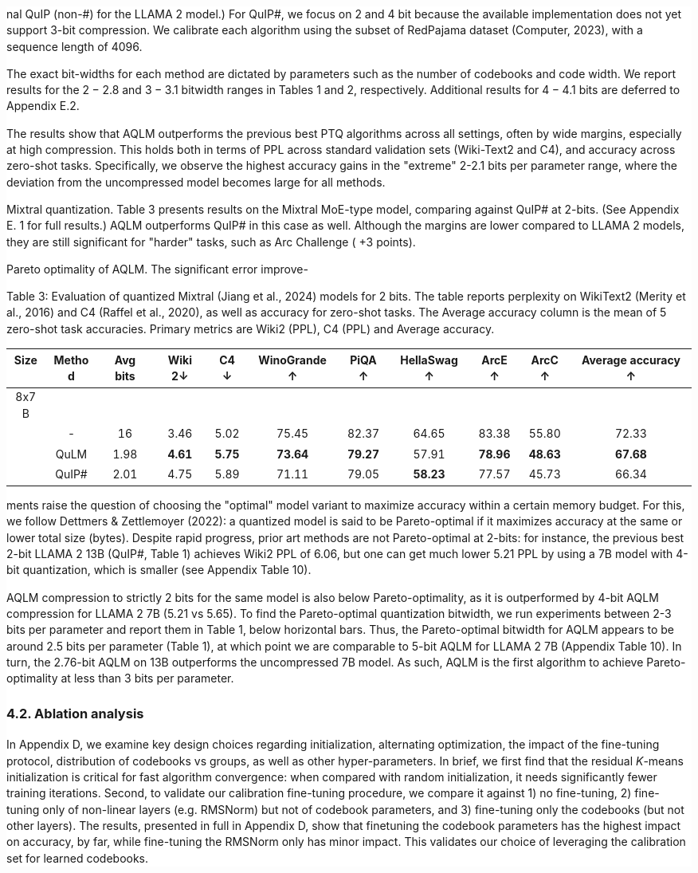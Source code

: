nal QuIP (non-\#) for the LLAMA 2 model.) For QuIP\#, we focus on 2 and 4 bit because the available implementation does not yet support 3-bit compression. We calibrate each algorithm using the subset of RedPajama dataset (Computer, 2023), with a sequence length of 4096.

The exact bit-widths for each method are dictated by parameters such as the number of codebooks and code width. We report results for the $2-2.8$ and $3-3.1$ bitwidth ranges in Tables 1 and 2, respectively. Additional results for $4-4.1$ bits are deferred to Appendix E.2.

The results show that $\mathrm{AQLM}$ outperforms the previous best PTQ algorithms across all settings, often by wide margins, especially at high compression. This holds both in terms of
PPL across standard validation sets (Wiki-Text2 and C4), and accuracy across zero-shot tasks. Specifically, we observe the highest accuracy gains in the "extreme" 2-2.1 bits per parameter range, where the deviation from the uncompressed model becomes large for all methods.

Mixtral quantization. Table 3 presents results on the Mixtral MoE-type model, comparing against QuIP\# at 2-bits. (See Appendix E. 1 for full results.) AQLM outperforms QuIP\# in this case as well. Although the margins are lower compared to LLAMA 2 models, they are still significant for "harder" tasks, such as Arc Challenge ( +3 points).

Pareto optimality of AQLM. The significant error improve-

Table 3: Evaluation of quantized Mixtral (Jiang et al., 2024) models for 2 bits. The table reports perplexity on WikiText2 (Merity et al., 2016) and C4 (Raffel et al., 2020), as well as accuracy for zero-shot tasks. The Average accuracy column is the mean of 5 zero-shot task accuracies. Primary metrics are Wiki2 (PPL), C4 (PPL) and Average accuracy.

| Size | Method | Avg bits | Wiki $2 \downarrow$ | C4 $\downarrow$ | WinoGrande $\uparrow$ | PiQA $\uparrow$ | HellaSwag $\uparrow$ | ArcE $\uparrow$ | ArcC $\uparrow$ | Average accuracy $\uparrow$ |
| :---: | :---: | :---: | :---: | :---: | :---: | :---: | :---: | :---: | :---: | :---: |
| 8x7B |  |  |  |  |  |  |  |  |  |  |
|  | - | 16 | 3.46 | 5.02 | 75.45 | 82.37 | 64.65 | 83.38 | 55.80 | 72.33 |
|  | QuLM | 1.98 | $\mathbf{4 . 6 1}$ | $\mathbf{5 . 7 5}$ | $\mathbf{7 3 . 6 4}$ | $\mathbf{7 9 . 2 7}$ | 57.91 | $\mathbf{7 8 . 9 6}$ | $\mathbf{4 8 . 6 3}$ | $\mathbf{6 7 . 6 8}$ |
|  | QuIP\# | 2.01 | 4.75 | 5.89 | 71.11 | 79.05 | $\mathbf{5 8 . 2 3}$ | 77.57 | 45.73 | 66.34 |

ments raise the question of choosing the "optimal" model variant to maximize accuracy within a certain memory budget. For this, we follow Dettmers \& Zettlemoyer (2022): a quantized model is said to be Pareto-optimal if it maximizes accuracy at the same or lower total size (bytes). Despite rapid progress, prior art methods are not Pareto-optimal at 2-bits: for instance, the previous best 2-bit LLAMA 2 13B (QuIP\#, Table 1) achieves Wiki2 PPL of 6.06, but one can get much lower 5.21 PPL by using a 7B model with 4-bit quantization, which is smaller (see Appendix Table 10).

AQLM compression to strictly 2 bits for the same model is also below Pareto-optimality, as it is outperformed by 4-bit AQLM compression for LLAMA 2 7B (5.21 vs 5.65). To find the Pareto-optimal quantization bitwidth, we run experiments between 2-3 bits per parameter and report them in Table 1, below horizontal bars. Thus, the Pareto-optimal bitwidth for AQLM appears to be around 2.5 bits per parameter (Table 1), at which point we are comparable to 5-bit AQLM for LLAMA 2 7B (Appendix Table 10). In turn, the 2.76-bit AQLM on 13B outperforms the uncompressed 7B model. As such, AQLM is the first algorithm to achieve Pareto-optimality at less than 3 bits per parameter.

### 4.2. Ablation analysis

In Appendix D, we examine key design choices regarding initialization, alternating optimization, the impact of the fine-tuning protocol, distribution of codebooks vs groups, as well as other hyper-parameters. In brief, we first find that the residual $K$-means initialization is critical for fast algorithm convergence: when compared with random initialization, it needs significantly fewer training iterations. Second, to validate our calibration fine-tuning procedure, we compare it against 1) no fine-tuning, 2) fine-tuning only of non-linear layers (e.g. RMSNorm) but not of codebook parameters, and 3) fine-tuning only the codebooks (but not other layers). The results, presented in full in Appendix D, show that finetuning the codebook parameters has the highest impact on accuracy, by far, while fine-tuning the RMSNorm only has minor impact. This validates our choice of leveraging the calibration set for learned codebooks.
